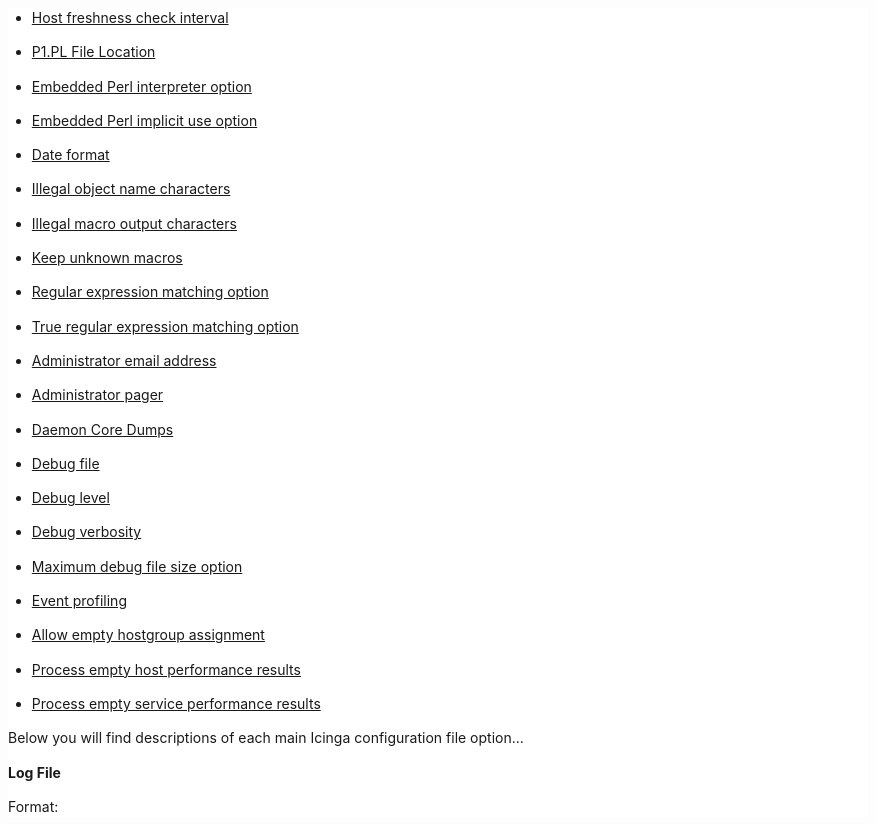 -   [Host freshness check
    interval](configmain.md#configmain-host_freshness_check_interval)

-   [P1.PL File Location](configmain.md#configmain-p1_file_location)

-   [Embedded Perl interpreter
    option](configmain.md#configmain-enable_embedded_perl)

-   [Embedded Perl implicit use
    option](configmain.md#configmain-use_embedded_perl_implicitly)

-   [Date format](configmain.md#configmain-date_format)

-   [Illegal object name
    characters](configmain.md#configmain-illegal_object_name_chars)

-   [Illegal macro output
    characters](configmain.md#configmain-illegal_macro_output_chars)

-   [Keep unknown
    macros](configmain.md#configmain-keep_unknown_macros)

-   [Regular expression matching
    option](configmain.md#configmain-use_regexp_matching)

-   [True regular expression matching
    option](configmain.md#configmain-use_true_regexp_matching)

-   [Administrator email
    address](configmain.md#configmain-admin_email)

-   [Administrator pager](configmain.md#configmain-admin_pager)

-   [Daemon Core Dumps](configmain.md#configmain-daemon_dumps_core)

-   [Debug file](configmain.md#configmain-debug_file)

-   [Debug level](configmain.md#configmain-debug_level)

-   [Debug verbosity](configmain.md#configmain-debug_verbosity)

-   [Maximum debug file size
    option](configmain.md#configmain-max_debug_file_size)

-   [Event profiling](configmain.md#configmain-event_profiling)

-   [Allow empty hostgroup
    assignment](configmain.md#configmain-allow_empty_hostgroup_assignment)

-   [Process empty host performance
    results](configmain.md#configmain-process_empty_results)

-   [Process empty service performance
    results](configmain.md#configmain-process_empty_results)

Below you will find descriptions of each main Icinga configuration file
option...

**Log File**

Format:
